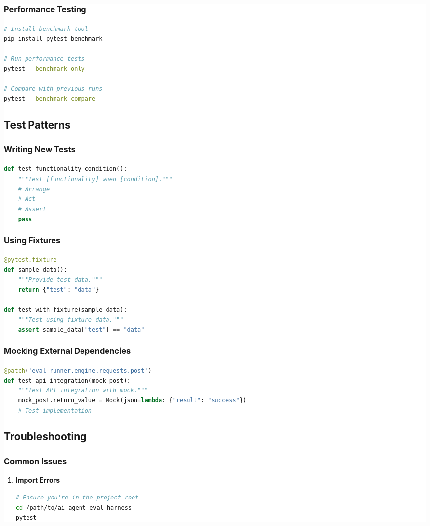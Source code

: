 ### Performance Testing
```bash
# Install benchmark tool
pip install pytest-benchmark

# Run performance tests
pytest --benchmark-only

# Compare with previous runs
pytest --benchmark-compare
```

## Test Patterns

### Writing New Tests
```python
def test_functionality_condition():
    """Test [functionality] when [condition]."""
    # Arrange
    # Act
    # Assert
    pass
```

### Using Fixtures
```python
@pytest.fixture
def sample_data():
    """Provide test data."""
    return {"test": "data"}

def test_with_fixture(sample_data):
    """Test using fixture data."""
    assert sample_data["test"] == "data"
```

### Mocking External Dependencies
```python
@patch('eval_runner.engine.requests.post')
def test_api_integration(mock_post):
    """Test API integration with mock."""
    mock_post.return_value = Mock(json=lambda: {"result": "success"})
    # Test implementation
```

## Troubleshooting

### Common Issues

1. **Import Errors**
   ```bash
   # Ensure you're in the project root
   cd /path/to/ai-agent-eval-harness
   pytest
   ```
